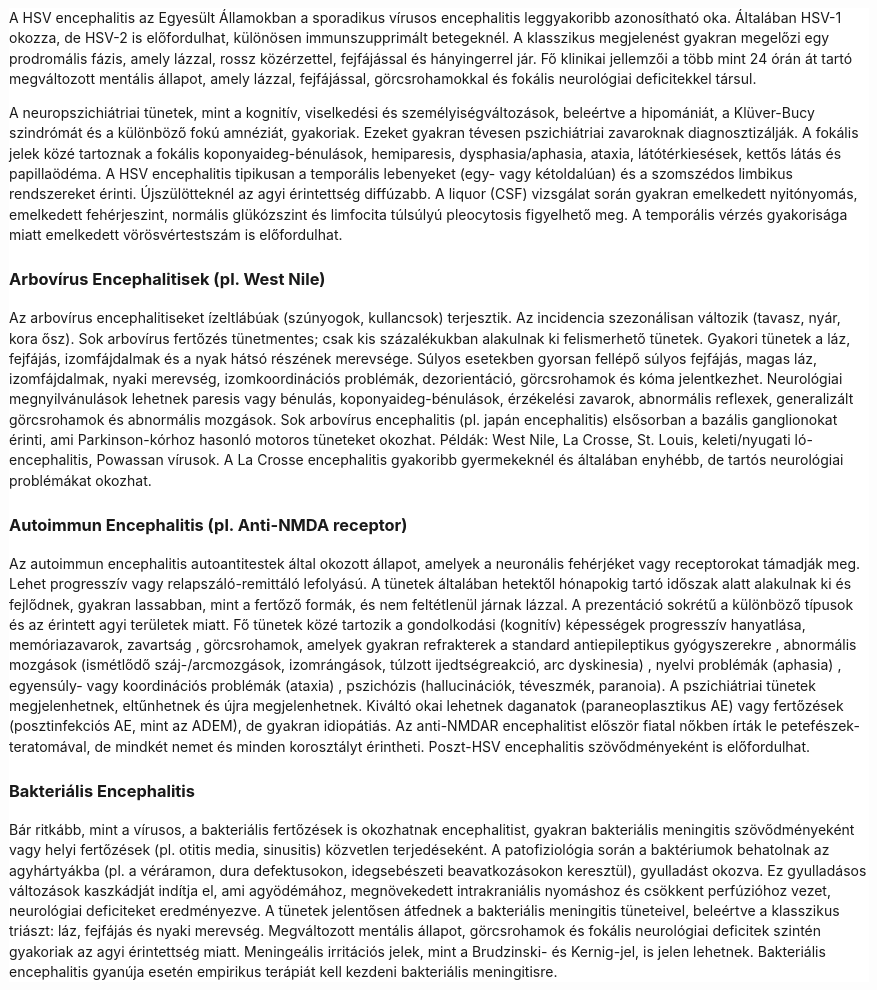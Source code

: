 A HSV encephalitis az Egyesült Államokban a sporadikus vírusos encephalitis leggyakoribb azonosítható oka. Általában HSV-1 okozza, de HSV-2 is előfordulhat, különösen immunszupprimált betegeknél. A klasszikus megjelenést gyakran megelőzi egy prodromális fázis, amely lázzal, rossz közérzettel, fejfájással és hányingerrel jár. Fő klinikai jellemzői a több mint 24 órán át tartó megváltozott mentális állapot, amely lázzal, fejfájással, görcsrohamokkal és fokális neurológiai deficitekkel társul.  

A neuropszichiátriai tünetek, mint a kognitív, viselkedési és személyiségváltozások, beleértve a hipomániát, a Klüver-Bucy szindrómát és a különböző fokú amnéziát, gyakoriak. Ezeket gyakran tévesen pszichiátriai zavaroknak diagnosztizálják. A fokális jelek közé tartoznak a fokális koponyaideg-bénulások, hemiparesis, dysphasia/aphasia, ataxia, látótérkiesések, kettős látás és papillaödéma. A HSV encephalitis tipikusan a temporális lebenyeket (egy- vagy kétoldalúan) és a szomszédos limbikus rendszereket érinti. Újszülötteknél az agyi érintettség diffúzabb. A liquor (CSF) vizsgálat során gyakran emelkedett nyitónyomás, emelkedett fehérjeszint, normális glükózszint és limfocita túlsúlyú pleocytosis figyelhető meg. A temporális vérzés gyakorisága miatt emelkedett vörösvértestszám is előfordulhat.  

### Arbovírus Encephalitisek (pl. West Nile)

Az arbovírus encephalitiseket ízeltlábúak (szúnyogok, kullancsok) terjesztik. Az incidencia szezonálisan változik (tavasz, nyár, kora ősz). Sok arbovírus fertőzés tünetmentes; csak kis százalékukban alakulnak ki felismerhető tünetek. Gyakori tünetek a láz, fejfájás, izomfájdalmak és a nyak hátsó részének merevsége. Súlyos esetekben gyorsan fellépő súlyos fejfájás, magas láz, izomfájdalmak, nyaki merevség, izomkoordinációs problémák, dezorientáció, görcsrohamok és kóma jelentkezhet. Neurológiai megnyilvánulások lehetnek paresis vagy bénulás, koponyaideg-bénulások, érzékelési zavarok, abnormális reflexek, generalizált görcsrohamok és abnormális mozgások. Sok arbovírus encephalitis (pl. japán encephalitis) elsősorban a bazális ganglionokat érinti, ami Parkinson-kórhoz hasonló motoros tüneteket okozhat. Példák: West Nile, La Crosse, St. Louis, keleti/nyugati ló-encephalitis, Powassan vírusok. A La Crosse encephalitis gyakoribb gyermekeknél és általában enyhébb, de tartós neurológiai problémákat okozhat.  

### Autoimmun Encephalitis (pl. Anti-NMDA receptor)

Az autoimmun encephalitis autoantitestek által okozott állapot, amelyek a neuronális fehérjéket vagy receptorokat támadják meg. Lehet progresszív vagy relapszáló-remittáló lefolyású. A tünetek általában hetektől hónapokig tartó időszak alatt alakulnak ki és fejlődnek, gyakran lassabban, mint a fertőző formák, és nem feltétlenül járnak lázzal. A prezentáció sokrétű a különböző típusok és az érintett agyi területek miatt. Fő tünetek közé tartozik a gondolkodási (kognitív) képességek progresszív hanyatlása, memóriazavarok, zavartság , görcsrohamok, amelyek gyakran refrakterek a standard antiepileptikus gyógyszerekre , abnormális mozgások (ismétlődő száj-/arcmozgások, izomrángások, túlzott ijedtségreakció, arc dyskinesia) , nyelvi problémák (aphasia) , egyensúly- vagy koordinációs problémák (ataxia) , pszichózis (hallucinációk, téveszmék, paranoia). A pszichiátriai tünetek megjelenhetnek, eltűnhetnek és újra megjelenhetnek. Kiváltó okai lehetnek daganatok (paraneoplasztikus AE) vagy fertőzések (posztinfekciós AE, mint az ADEM), de gyakran idiopátiás. Az anti-NMDAR encephalitist először fiatal nőkben írták le petefészek-teratomával, de mindkét nemet és minden korosztályt érintheti. Poszt-HSV encephalitis szövődményeként is előfordulhat.  

### Bakteriális Encephalitis

Bár ritkább, mint a vírusos, a bakteriális fertőzések is okozhatnak encephalitist, gyakran bakteriális meningitis szövődményeként vagy helyi fertőzések (pl. otitis media, sinusitis) közvetlen terjedéseként. A patofiziológia során a baktériumok behatolnak az agyhártyákba (pl. a véráramon, dura defektusokon, idegsebészeti beavatkozásokon keresztül), gyulladást okozva. Ez gyulladásos változások kaszkádját indítja el, ami agyödémához, megnövekedett intrakraniális nyomáshoz és csökkent perfúzióhoz vezet, neurológiai deficiteket eredményezve. A tünetek jelentősen átfednek a bakteriális meningitis tüneteivel, beleértve a klasszikus triászt: láz, fejfájás és nyaki merevség. Megváltozott mentális állapot, görcsrohamok és fokális neurológiai deficitek szintén gyakoriak az agyi érintettség miatt. Meningeális irritációs jelek, mint a Brudzinski- és Kernig-jel, is jelen lehetnek. Bakteriális encephalitis gyanúja esetén empirikus terápiát kell kezdeni bakteriális meningitisre.  
